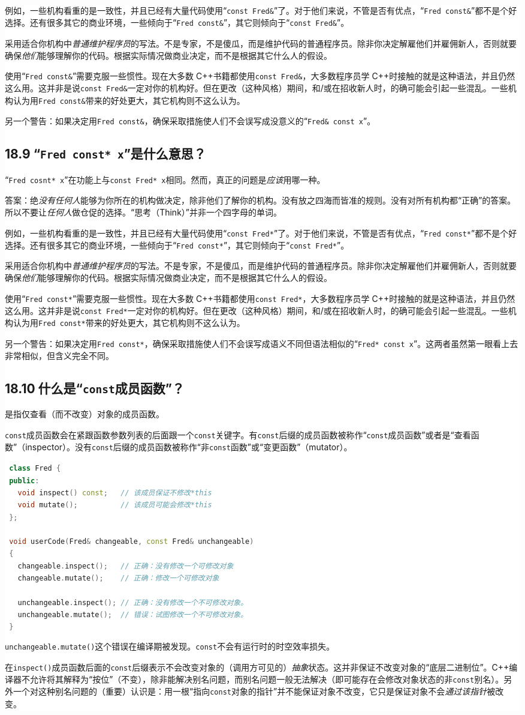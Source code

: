 例如，一些机构看重的是一致性，并且已经有大量代码使用“`const Fred&`”了。对于他们来说，不管是否有优点，“`Fred const&`”都不是个好选择。还有很多其它的商业环境，一些倾向于“`Fred const&`”，其它则倾向于“`const Fred&`”。

采用适合你机构中*普通维护程序员*的写法。不是专家，不是傻瓜，而是维护代码的普通程序员。除非你决定解雇他们并雇佣新人，否则就要确保*他们*能够理解你的代码。根据实际情况做商业决定，而不是根据其它什么人的假设。

使用“`Fred const&`”需要克服一些惯性。现在大多数 C++书籍都使用`const Fred&`，大多数程序员学 C++时接触的就是这种语法，并且仍然这么用。这并非是说`const Fred&`一定对你的机构好。但在更改（这种风格）期间，和/或在招收新人时，的确可能会引起一些混乱。一些机构认为用`Fred const&`带来的好处更大，其它机构则不这么认为。

另一个警告：如果决定用`Fred const&`，确保采取措施使人们不会误写成没意义的“`Fred& const x`”。

## 18.9 “`Fred const* x`”是什么意思？

“`Fred cosnt* x`”在功能上与`const Fred* x`相同。然而，真正的问题是*应该*用哪一种。

答案：绝*没有任何人*能够为你所在的机构做决定，除非他们了解你的机构。没有放之四海而皆准的规则。没有对所有机构都“正确”的答案。所以不要让*任何人*做仓促的选择。“思考（Think）”并非一个四字母的单词。

例如，一些机构看重的是一致性，并且已经有大量代码使用“`const Fred*`”了。对于他们来说，不管是否有优点，“`Fred const*`”都不是个好选择。还有很多其它的商业环境，一些倾向于“`Fred const*`”，其它则倾向于“`const Fred*`”。

采用适合你机构中*普通维护程序员*的写法。不是专家，不是傻瓜，而是维护代码的普通程序员。除非你决定解雇他们并雇佣新人，否则就要确保*他们*能够理解你的代码。根据实际情况做商业决定，而不是根据其它什么人的假设。

使用“`Fred const*`”需要克服一些惯性。现在大多数 C++书籍都使用`const Fred*`，大多数程序员学 C++时接触的就是这种语法，并且仍然这么用。这并非是说`const Fred*`一定对你的机构好。但在更改（这种风格）期间，和/或在招收新人时，的确可能会引起一些混乱。一些机构认为用`Fred const*`带来的好处更大，其它机构则不这么认为。

另一个警告：如果决定用`Fred const*`，确保采取措施使人们不会误写成语义不同但语法相似的“`Fred* const x`”。这两者虽然第一眼看上去非常相似，但含义完全不同。

## 18.10 什么是“`const`成员函数”？

是指仅查看（而不改变）对象的成员函数。

`const`成员函数会在紧跟函数参数列表的后面跟一个`const`关键字。有`const`后缀的成员函数被称作“`const`成员函数”或者是“查看函数”（inspector）。没有`const`后缀的成员函数被称作“非`const`函数”或“变更函数”（mutator）。

```cpp
 class Fred {
 public:
   void inspect() const;   // 该成员保证不修改*this
   void mutate();          // 该成员可能会修改*this
 };

 void userCode(Fred& changeable, const Fred& unchangeable)
 {
   changeable.inspect();   // 正确：没有修改一个可修改对象
   changeable.mutate();    // 正确：修改一个可修改对象

   unchangeable.inspect(); // 正确：没有修改一个不可修改对象。
   unchangeable.mutate();  // 错误：试图修改一个不可修改对象。
 } 
```

`unchangeable.mutate()`这个错误在编译期被发现。`const`不会有运行时的时空效率损失。

在`inspect()`成员函数后面的`const`后缀表示不会改变对象的（调用方可见的）*抽象*状态。这并非保证不改变对象的“底层二进制位”。C++编译器不允许将其解释为“按位”（不变），除非能解决别名问题，而别名问题一般无法解决（即可能存在会修改对象状态的非`const`别名）。另外一个对这种别名问题的（重要）认识是：用一根“指向`const`对象的指针”并不能保证对象不改变，它只是保证对象不会*通过该指针*被改变。
